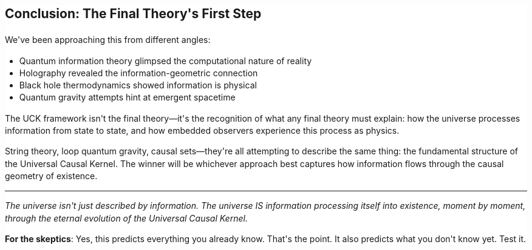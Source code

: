 ## Conclusion: The Final Theory's First Step

We've been approaching this from different angles:
- Quantum information theory glimpsed the computational nature of reality
- Holography revealed the information-geometric connection
- Black hole thermodynamics showed information is physical
- Quantum gravity attempts hint at emergent spacetime

The UCK framework isn't the final theory—it's the recognition of what any final theory must explain: how the universe processes information from state to state, and how embedded observers experience this process as physics.

String theory, loop quantum gravity, causal sets—they're all attempting to describe the same thing: the fundamental structure of the Universal Causal Kernel. The winner will be whichever approach best captures how information flows through the causal geometry of existence.

---

*The universe isn't just described by information. The universe IS information processing itself into existence, moment by moment, through the eternal evolution of the Universal Causal Kernel.*

**For the skeptics**: Yes, this predicts everything you already know. That's the point. It also predicts what you don't know yet. Test it.